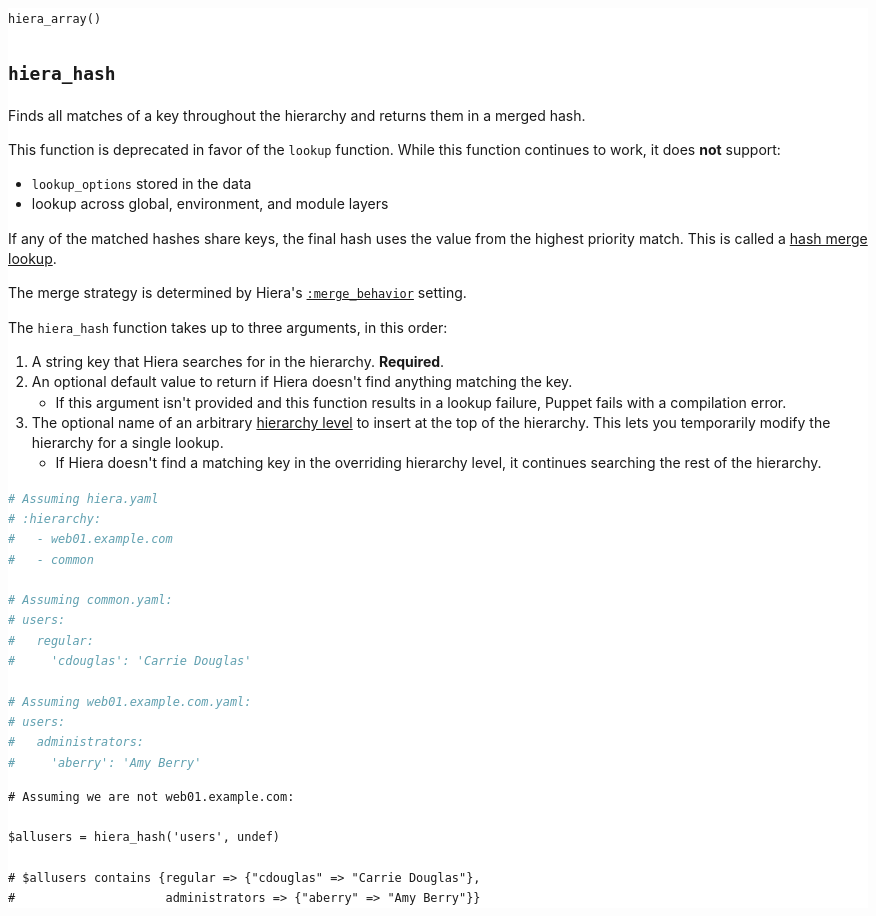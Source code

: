 
`hiera_array()`

## `hiera_hash`

Finds all matches of a key throughout the hierarchy and returns them in a merged hash.

This function is deprecated in favor of the `lookup` function. While this function
continues to work, it does **not** support:
* `lookup_options` stored in the data
* lookup across global, environment, and module layers

If any of the matched hashes share keys, the final hash uses the value from the
highest priority match. This is called a
[hash merge lookup](https://puppet.com/docs/hiera/latest/lookup_types.html#hash-merge).

The merge strategy is determined by Hiera's
[`:merge_behavior`](https://puppet.com/docs/hiera/latest/configuring.html#mergebehavior)
setting.

The `hiera_hash` function takes up to three arguments, in this order:

1. A string key that Hiera searches for in the hierarchy. **Required**.
2. An optional default value to return if Hiera doesn't find anything matching the key.
    * If this argument isn't provided and this function results in a lookup failure, Puppet
    fails with a compilation error.
3. The optional name of an arbitrary
[hierarchy level](https://puppet.com/docs/hiera/latest/hierarchy.html) to insert at the
top of the hierarchy. This lets you temporarily modify the hierarchy for a single lookup.
    * If Hiera doesn't find a matching key in the overriding hierarchy level, it continues
    searching the rest of the hierarchy.

```yaml
# Assuming hiera.yaml
# :hierarchy:
#   - web01.example.com
#   - common

# Assuming common.yaml:
# users:
#   regular:
#     'cdouglas': 'Carrie Douglas'

# Assuming web01.example.com.yaml:
# users:
#   administrators:
#     'aberry': 'Amy Berry'
```

```puppet
# Assuming we are not web01.example.com:

$allusers = hiera_hash('users', undef)

# $allusers contains {regular => {"cdouglas" => "Carrie Douglas"},
#                     administrators => {"aberry" => "Amy Berry"}}
```
